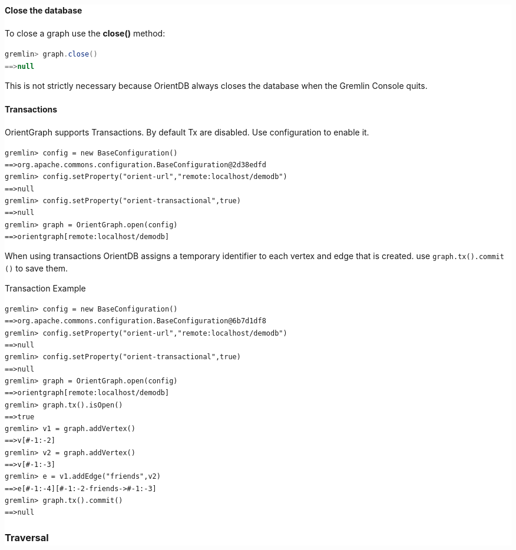 #### Close the database

To close a graph use the **close()** method:

```java
gremlin> graph.close()
==>null
```

This is not strictly necessary because OrientDB always closes the database when the Gremlin Console quits.

#### Transactions

OrientGraph supports Transactions. By default Tx are disabled. Use configuration to enable it.


```
gremlin> config = new BaseConfiguration()
==>org.apache.commons.configuration.BaseConfiguration@2d38edfd
gremlin> config.setProperty("orient-url","remote:localhost/demodb")
==>null
gremlin> config.setProperty("orient-transactional",true)
==>null
gremlin> graph = OrientGraph.open(config)
==>orientgraph[remote:localhost/demodb]
```

When using transactions OrientDB assigns a temporary identifier to each vertex and edge that is created.
use `graph.tx().commit()` to save them.

Transaction Example

```
gremlin> config = new BaseConfiguration()
==>org.apache.commons.configuration.BaseConfiguration@6b7d1df8
gremlin> config.setProperty("orient-url","remote:localhost/demodb")
==>null
gremlin> config.setProperty("orient-transactional",true)
==>null
gremlin> graph = OrientGraph.open(config)
==>orientgraph[remote:localhost/demodb]
gremlin> graph.tx().isOpen()
==>true
gremlin> v1 = graph.addVertex()
==>v[#-1:-2]
gremlin> v2 = graph.addVertex()
==>v[#-1:-3]
gremlin> e = v1.addEdge("friends",v2)
==>e[#-1:-4][#-1:-2-friends->#-1:-3]
gremlin> graph.tx().commit()
==>null
```

### Traversal
